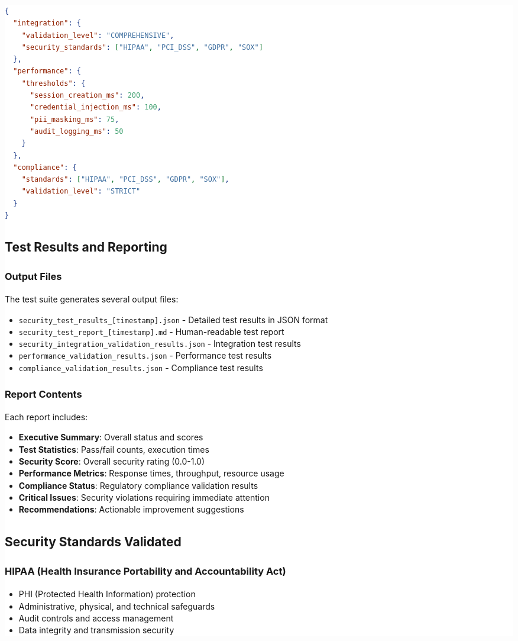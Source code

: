 ```json
{
  "integration": {
    "validation_level": "COMPREHENSIVE",
    "security_standards": ["HIPAA", "PCI_DSS", "GDPR", "SOX"]
  },
  "performance": {
    "thresholds": {
      "session_creation_ms": 200,
      "credential_injection_ms": 100,
      "pii_masking_ms": 75,
      "audit_logging_ms": 50
    }
  },
  "compliance": {
    "standards": ["HIPAA", "PCI_DSS", "GDPR", "SOX"],
    "validation_level": "STRICT"
  }
}
```

## Test Results and Reporting

### Output Files

The test suite generates several output files:

- `security_test_results_[timestamp].json` - Detailed test results in JSON format
- `security_test_report_[timestamp].md` - Human-readable test report
- `security_integration_validation_results.json` - Integration test results
- `performance_validation_results.json` - Performance test results
- `compliance_validation_results.json` - Compliance test results

### Report Contents

Each report includes:

- **Executive Summary**: Overall status and scores
- **Test Statistics**: Pass/fail counts, execution times
- **Security Score**: Overall security rating (0.0-1.0)
- **Performance Metrics**: Response times, throughput, resource usage
- **Compliance Status**: Regulatory compliance validation results
- **Critical Issues**: Security violations requiring immediate attention
- **Recommendations**: Actionable improvement suggestions

## Security Standards Validated

### HIPAA (Health Insurance Portability and Accountability Act)
- PHI (Protected Health Information) protection
- Administrative, physical, and technical safeguards
- Audit controls and access management
- Data integrity and transmission security
